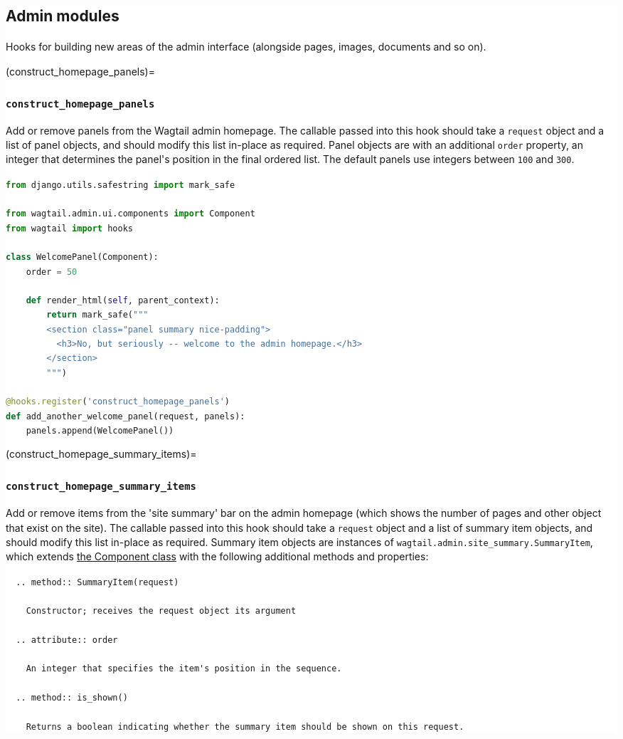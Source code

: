 ## Admin modules

Hooks for building new areas of the admin interface (alongside pages, images, documents and so on).

(construct_homepage_panels)=

### `construct_homepage_panels`

Add or remove panels from the Wagtail admin homepage. The callable passed into this hook should take a `request` object and a list of panel objects, and should modify this list in-place as required. Panel objects are [](template_components) with an additional `order` property, an integer that determines the panel's position in the final ordered list. The default panels use integers between `100` and `300`.

```python
from django.utils.safestring import mark_safe

from wagtail.admin.ui.components import Component
from wagtail import hooks

class WelcomePanel(Component):
    order = 50

    def render_html(self, parent_context):
        return mark_safe("""
        <section class="panel summary nice-padding">
          <h3>No, but seriously -- welcome to the admin homepage.</h3>
        </section>
        """)

@hooks.register('construct_homepage_panels')
def add_another_welcome_panel(request, panels):
    panels.append(WelcomePanel())
```

(construct_homepage_summary_items)=

### `construct_homepage_summary_items`

Add or remove items from the 'site summary' bar on the admin homepage (which shows the number of pages and other object that exist on the site). The callable passed into this hook should take a `request` object and a list of summary item objects, and should modify this list in-place as required. Summary item objects are instances of `wagtail.admin.site_summary.SummaryItem`, which extends [the Component class](creating_template_components) with the following additional methods and properties:

```{eval-rst}
  .. method:: SummaryItem(request)

    Constructor; receives the request object its argument

  .. attribute:: order

    An integer that specifies the item's position in the sequence.

  .. method:: is_shown()

    Returns a boolean indicating whether the summary item should be shown on this request.
```

